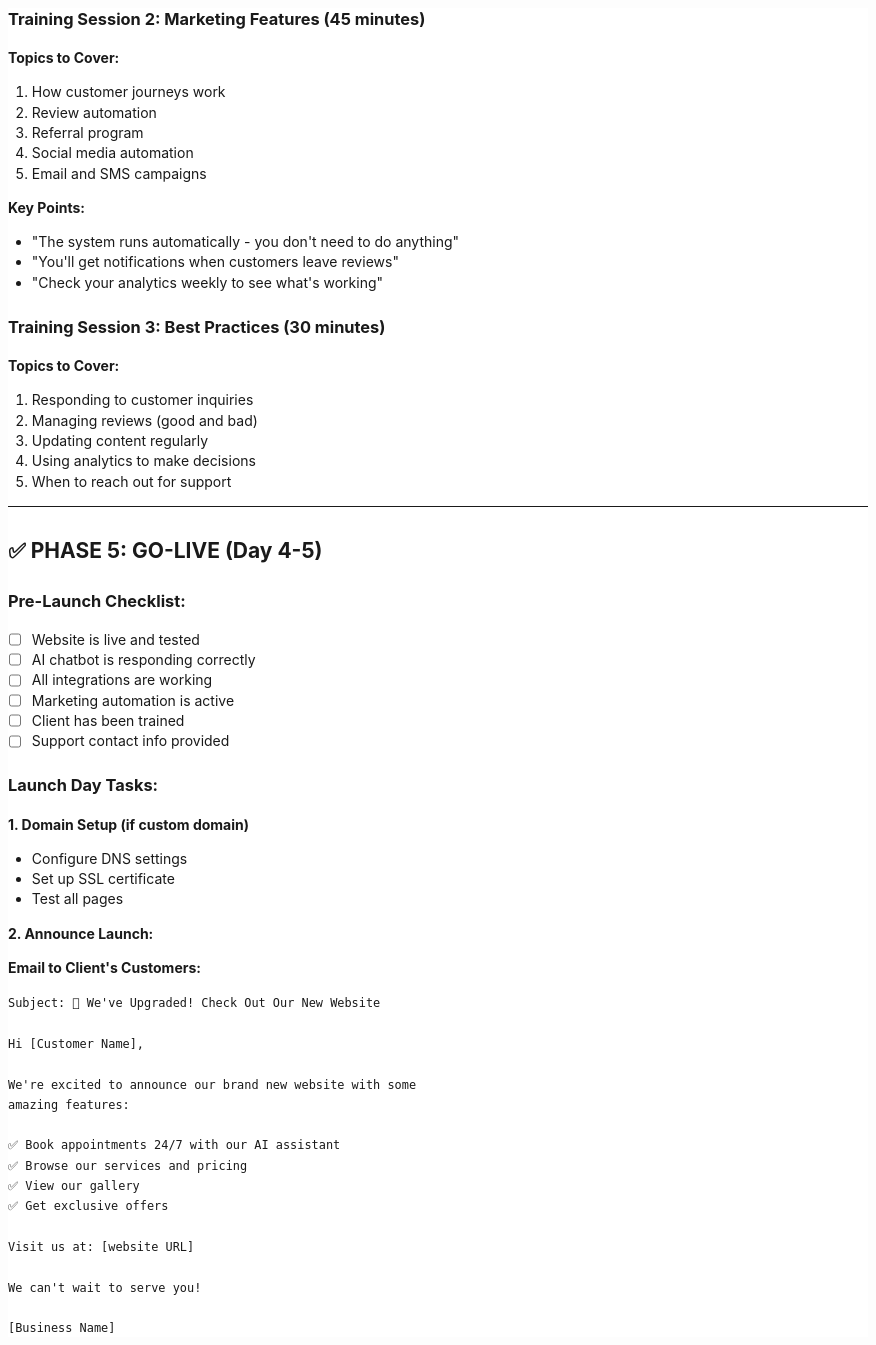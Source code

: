 ### **Training Session 2: Marketing Features (45 minutes)**

**Topics to Cover:**
1. How customer journeys work
2. Review automation
3. Referral program
4. Social media automation
5. Email and SMS campaigns

**Key Points:**
- "The system runs automatically - you don't need to do anything"
- "You'll get notifications when customers leave reviews"
- "Check your analytics weekly to see what's working"

### **Training Session 3: Best Practices (30 minutes)**

**Topics to Cover:**
1. Responding to customer inquiries
2. Managing reviews (good and bad)
3. Updating content regularly
4. Using analytics to make decisions
5. When to reach out for support

---

## ✅ **PHASE 5: GO-LIVE (Day 4-5)**

### **Pre-Launch Checklist:**
- [ ] Website is live and tested
- [ ] AI chatbot is responding correctly
- [ ] All integrations are working
- [ ] Marketing automation is active
- [ ] Client has been trained
- [ ] Support contact info provided

### **Launch Day Tasks:**

**1. Domain Setup (if custom domain)**
- Configure DNS settings
- Set up SSL certificate
- Test all pages

**2. Announce Launch:**

**Email to Client's Customers:**
```
Subject: 🎉 We've Upgraded! Check Out Our New Website

Hi [Customer Name],

We're excited to announce our brand new website with some 
amazing features:

✅ Book appointments 24/7 with our AI assistant
✅ Browse our services and pricing
✅ View our gallery
✅ Get exclusive offers

Visit us at: [website URL]

We can't wait to serve you!

[Business Name]
```
